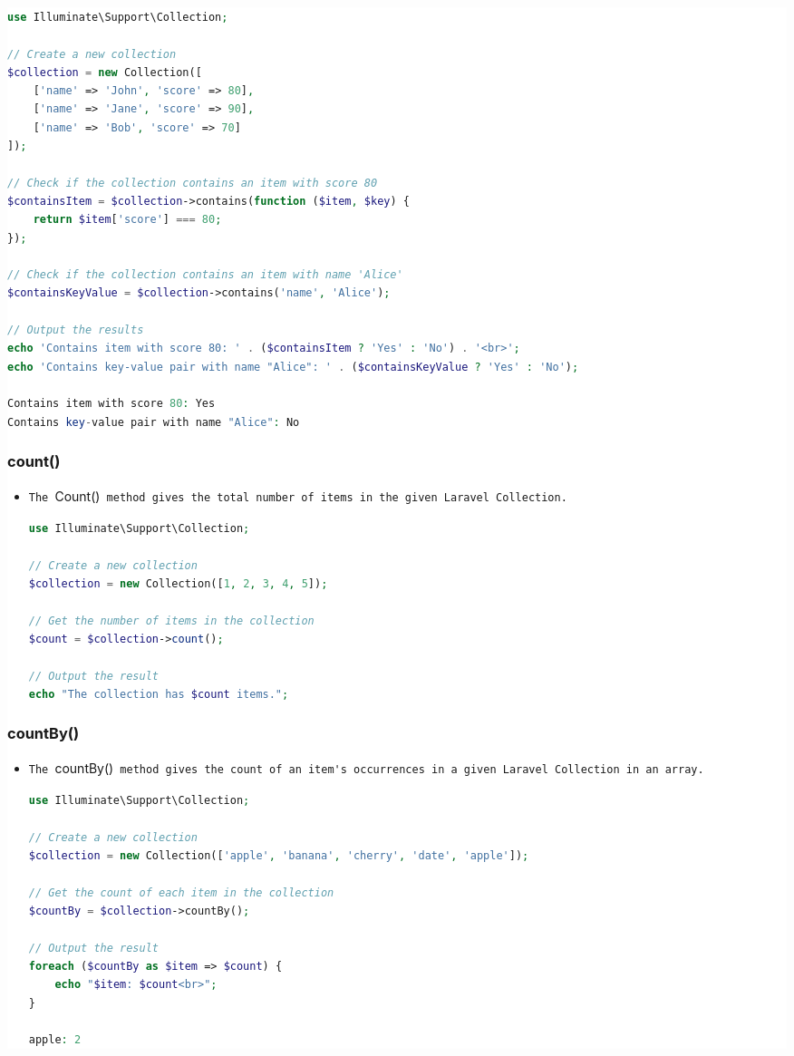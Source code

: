   ```php
  use Illuminate\Support\Collection;
  
  // Create a new collection
  $collection = new Collection([
      ['name' => 'John', 'score' => 80],
      ['name' => 'Jane', 'score' => 90],
      ['name' => 'Bob', 'score' => 70]
  ]);
  
  // Check if the collection contains an item with score 80
  $containsItem = $collection->contains(function ($item, $key) {
      return $item['score'] === 80;
  });
  
  // Check if the collection contains an item with name 'Alice'
  $containsKeyValue = $collection->contains('name', 'Alice');
  
  // Output the results
  echo 'Contains item with score 80: ' . ($containsItem ? 'Yes' : 'No') . '<br>';
  echo 'Contains key-value pair with name "Alice": ' . ($containsKeyValue ? 'Yes' : 'No');
  
  Contains item with score 80: Yes
  Contains key-value pair with name "Alice": No
  ```

  



### count()

- `The `Count()` method gives the total number of items in the given Laravel Collection.`

  ```php
  use Illuminate\Support\Collection;
  
  // Create a new collection
  $collection = new Collection([1, 2, 3, 4, 5]);
  
  // Get the number of items in the collection
  $count = $collection->count();
  
  // Output the result
  echo "The collection has $count items.";
  ```

  

### countBy()

- `The `countBy()` method gives the count of an item's occurrences in a given Laravel Collection in an array.`

  ```php
  use Illuminate\Support\Collection;
  
  // Create a new collection
  $collection = new Collection(['apple', 'banana', 'cherry', 'date', 'apple']);
  
  // Get the count of each item in the collection
  $countBy = $collection->countBy();
  
  // Output the result
  foreach ($countBy as $item => $count) {
      echo "$item: $count<br>";
  }
  
  apple: 2
  ```